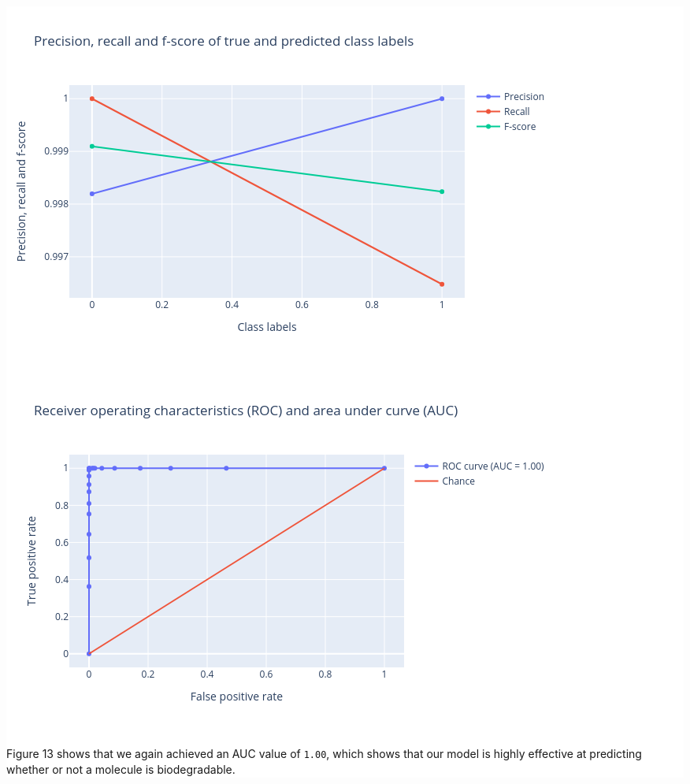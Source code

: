 ![prf1_scores](images/precision_recall_bagging.png "Precision, recall and F1 score for the bagging classifier.")

![roc_scores](images/roc_bagging.png "Residual plot between residual (predicted - true) and predicted targets. The plot shows a random pattern of points.")


Figure 13 shows that we again achieved an AUC value of `1.00`, which shows that our model is highly effective at predicting whether or not a molecule is biodegradable.
